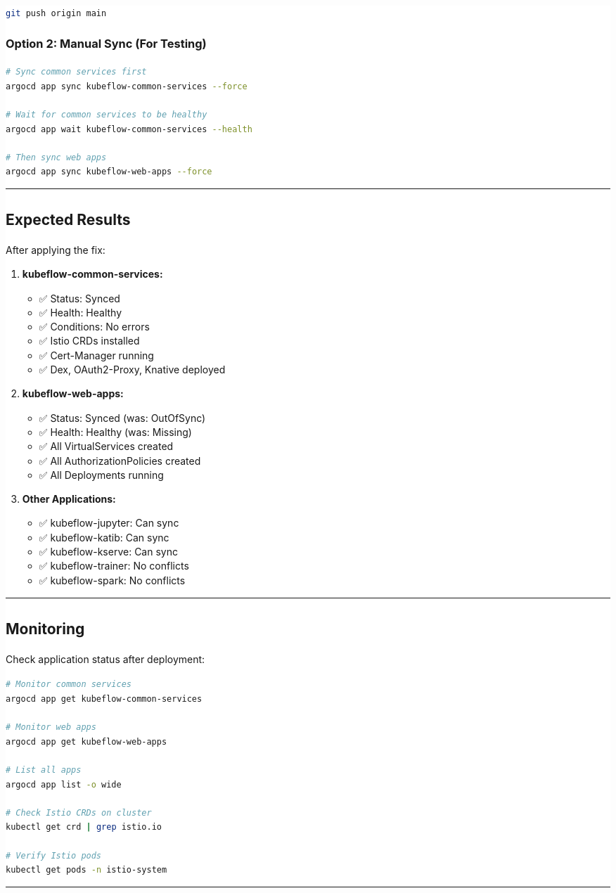 ```bash
git push origin main
```

### Option 2: Manual Sync (For Testing)
```bash
# Sync common services first
argocd app sync kubeflow-common-services --force

# Wait for common services to be healthy
argocd app wait kubeflow-common-services --health

# Then sync web apps
argocd app sync kubeflow-web-apps --force
```

---

## Expected Results

After applying the fix:

1. **kubeflow-common-services:**
   - ✅ Status: Synced
   - ✅ Health: Healthy
   - ✅ Conditions: No errors
   - ✅ Istio CRDs installed
   - ✅ Cert-Manager running
   - ✅ Dex, OAuth2-Proxy, Knative deployed

2. **kubeflow-web-apps:**
   - ✅ Status: Synced (was: OutOfSync)
   - ✅ Health: Healthy (was: Missing)
   - ✅ All VirtualServices created
   - ✅ All AuthorizationPolicies created
   - ✅ All Deployments running

3. **Other Applications:**
   - ✅ kubeflow-jupyter: Can sync
   - ✅ kubeflow-katib: Can sync
   - ✅ kubeflow-kserve: Can sync
   - ✅ kubeflow-trainer: No conflicts
   - ✅ kubeflow-spark: No conflicts

---

## Monitoring

Check application status after deployment:
```bash
# Monitor common services
argocd app get kubeflow-common-services

# Monitor web apps
argocd app get kubeflow-web-apps

# List all apps
argocd app list -o wide

# Check Istio CRDs on cluster
kubectl get crd | grep istio.io

# Verify Istio pods
kubectl get pods -n istio-system
```

---